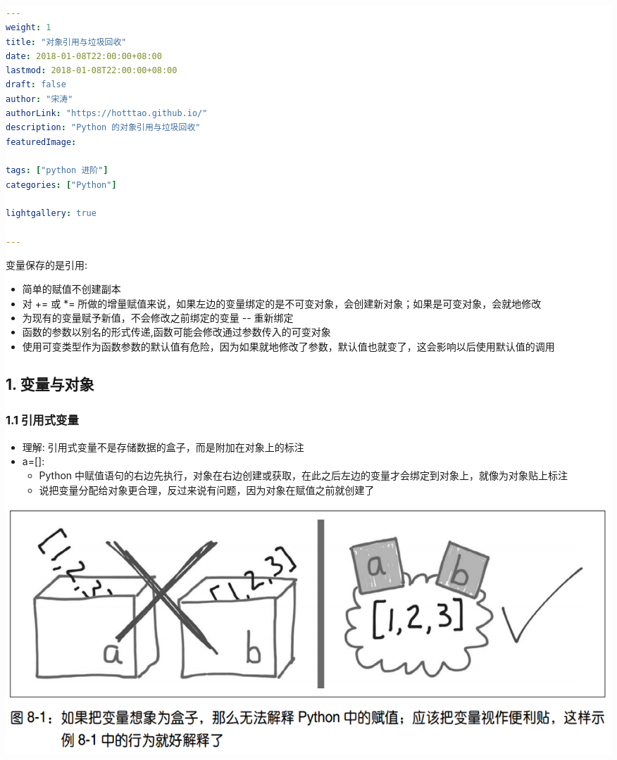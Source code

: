 ```yaml
---
weight: 1
title: "对象引用与垃圾回收"
date: 2018-01-08T22:00:00+08:00
lastmod: 2018-01-08T22:00:00+08:00
draft: false
author: "宋涛"
authorLink: "https://hotttao.github.io/"
description: "Python 的对象引用与垃圾回收"
featuredImage: 

tags: ["python 进阶"]
categories: ["Python"]

lightgallery: true

---
```


变量保存的是引用:
  - 简单的赋值不创建副本
  - 对 += 或 \*= 所做的增量赋值来说，如果左边的变量绑定的是不可变对象，会创建新对象；如果是可变对象，会就地修改
  - 为现有的变量赋予新值，不会修改之前绑定的变量 -- 重新绑定
  - 函数的参数以别名的形式传递,函数可能会修改通过参数传入的可变对象
  - 使用可变类型作为函数参数的默认值有危险，因为如果就地修改了参数，默认值也就变了，这会影响以后使用默认值的调用

## 1. 变量与对象
### 1.1 引用式变量
  - 理解: 引用式变量不是存储数据的盒子，而是附加在对象上的标注
  - a=[]:
    - Python 中赋值语句的右边先执行，对象在右边创建或获取，在此之后左边的变量才会绑定到对象上，就像为对象贴上标注
    - 说把变量分配给对象更合理，反过来说有问题，因为对象在赋值之前就创建了

![引用式变量](/images/fluent_python/rubbish_var.png)
